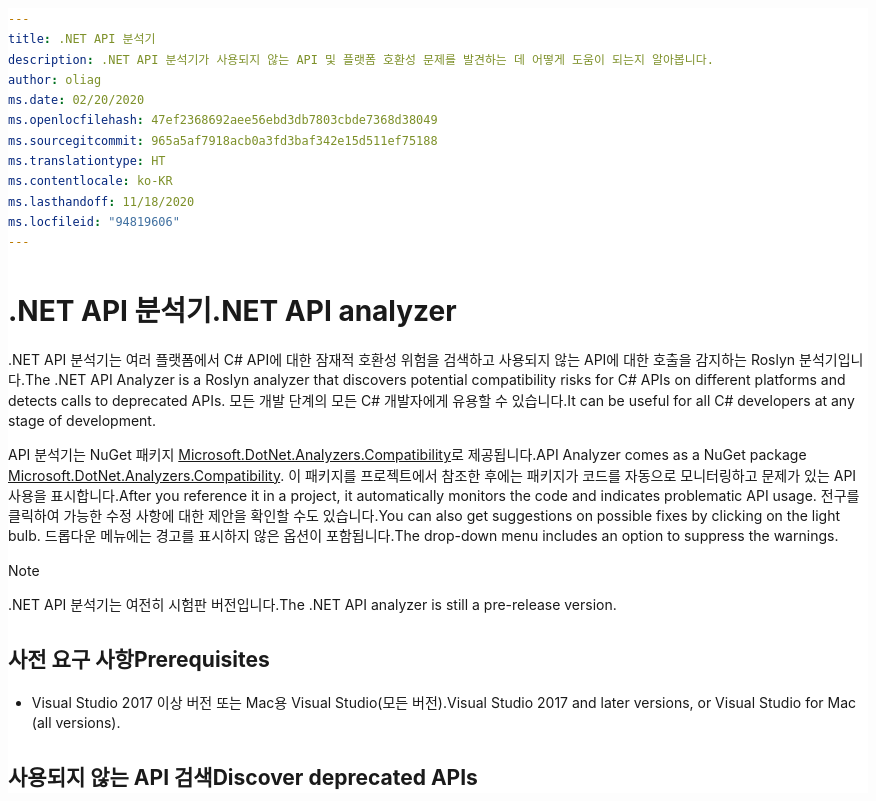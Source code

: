 ```yaml
---
title: .NET API 분석기
description: .NET API 분석기가 사용되지 않는 API 및 플랫폼 호환성 문제를 발견하는 데 어떻게 도움이 되는지 알아봅니다.
author: oliag
ms.date: 02/20/2020
ms.openlocfilehash: 47ef2368692aee56ebd3db7803cbde7368d38049
ms.sourcegitcommit: 965a5af7918acb0a3fd3baf342e15d511ef75188
ms.translationtype: HT
ms.contentlocale: ko-KR
ms.lasthandoff: 11/18/2020
ms.locfileid: "94819606"
---
```

# <a name="net-api-analyzer"></a><span data-ttu-id="4c4b2-103">.NET API 분석기</span><span class="sxs-lookup"><span data-stu-id="4c4b2-103">.NET API analyzer</span></span>

<span data-ttu-id="4c4b2-104">.NET API 분석기는 여러 플랫폼에서 C# API에 대한 잠재적 호환성 위험을 검색하고 사용되지 않는 API에 대한 호출을 감지하는 Roslyn 분석기입니다.</span><span class="sxs-lookup"><span data-stu-id="4c4b2-104">The .NET API Analyzer is a Roslyn analyzer that discovers potential compatibility risks for C# APIs on different platforms and detects calls to deprecated APIs.</span></span> <span data-ttu-id="4c4b2-105">모든 개발 단계의 모든 C# 개발자에게 유용할 수 있습니다.</span><span class="sxs-lookup"><span data-stu-id="4c4b2-105">It can be useful for all C# developers at any stage of development.</span></span>

<span data-ttu-id="4c4b2-106">API 분석기는 NuGet 패키지 [Microsoft.DotNet.Analyzers.Compatibility](https://www.nuget.org/packages/Microsoft.DotNet.Analyzers.Compatibility/)로 제공됩니다.</span><span class="sxs-lookup"><span data-stu-id="4c4b2-106">API Analyzer comes as a NuGet package [Microsoft.DotNet.Analyzers.Compatibility](https://www.nuget.org/packages/Microsoft.DotNet.Analyzers.Compatibility/).</span></span> <span data-ttu-id="4c4b2-107">이 패키지를 프로젝트에서 참조한 후에는 패키지가 코드를 자동으로 모니터링하고 문제가 있는 API 사용을 표시합니다.</span><span class="sxs-lookup"><span data-stu-id="4c4b2-107">After you reference it in a project, it automatically monitors the code and indicates problematic API usage.</span></span> <span data-ttu-id="4c4b2-108">전구를 클릭하여 가능한 수정 사항에 대한 제안을 확인할 수도 있습니다.</span><span class="sxs-lookup"><span data-stu-id="4c4b2-108">You can also get suggestions on possible fixes by clicking on the light bulb.</span></span> <span data-ttu-id="4c4b2-109">드롭다운 메뉴에는 경고를 표시하지 않은 옵션이 포함됩니다.</span><span class="sxs-lookup"><span data-stu-id="4c4b2-109">The drop-down menu includes an option to suppress the warnings.</span></span>

> [!NOTE]
> <span data-ttu-id="4c4b2-110">.NET API 분석기는 여전히 시험판 버전입니다.</span><span class="sxs-lookup"><span data-stu-id="4c4b2-110">The .NET API analyzer is still a pre-release version.</span></span>

## <a name="prerequisites"></a><span data-ttu-id="4c4b2-111">사전 요구 사항</span><span class="sxs-lookup"><span data-stu-id="4c4b2-111">Prerequisites</span></span>

- <span data-ttu-id="4c4b2-112">Visual Studio 2017 이상 버전 또는 Mac용 Visual Studio(모든 버전).</span><span class="sxs-lookup"><span data-stu-id="4c4b2-112">Visual Studio 2017 and later versions, or Visual Studio for Mac (all versions).</span></span>

## <a name="discover-deprecated-apis"></a><span data-ttu-id="4c4b2-113">사용되지 않는 API 검색</span><span class="sxs-lookup"><span data-stu-id="4c4b2-113">Discover deprecated APIs</span></span>
